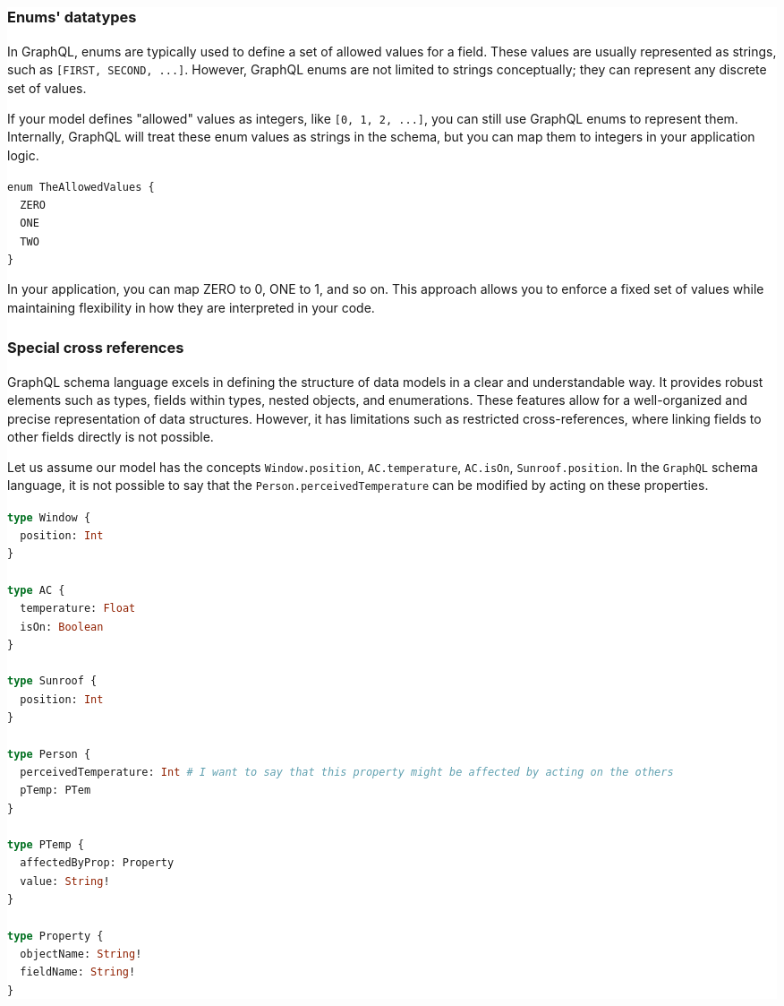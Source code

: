 ### Enums' datatypes

In GraphQL, enums are typically used to define a set of allowed values for a field. These values are usually represented as strings, such as `[FIRST, SECOND, ...]`. However, GraphQL enums are not limited to strings conceptually; they can represent any discrete set of values.

If your model defines "allowed" values as integers, like `[0, 1, 2, ...]`, you can still use GraphQL enums to represent them. Internally, GraphQL will treat these enum values as strings in the schema, but you can map them to integers in your application logic.

```gql
enum TheAllowedValues {
  ZERO
  ONE
  TWO
}
```

In your application, you can map ZERO to 0, ONE to 1, and so on. This approach allows you to enforce a fixed set of values while maintaining flexibility in how they are interpreted in your code.

### Special cross references

GraphQL schema language excels in defining the structure of data models in a clear and understandable way. It provides robust elements such as types, fields within types, nested objects, and enumerations.
These features allow for a well-organized and precise representation of data structures.
However, it has limitations such as restricted cross-references, where linking fields to other fields directly is not possible.

Let us assume our model has the concepts `Window.position`, `AC.temperature`, `AC.isOn`, `Sunroof.position`.
In the `GraphQL` schema language, it is not possible to say that the `Person.perceivedTemperature` can be modified by acting on these properties.

```graphql
type Window {
  position: Int
}

type AC {
  temperature: Float
  isOn: Boolean
}

type Sunroof {
  position: Int
}

type Person {
  perceivedTemperature: Int # I want to say that this property might be affected by acting on the others
  pTemp: PTem
}

type PTemp {
  affectedByProp: Property
  value: String!
}

type Property {
  objectName: String!
  fieldName: String!
}
```
